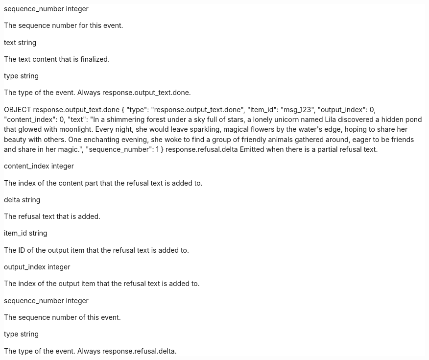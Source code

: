 sequence_number
integer

The sequence number for this event.

text
string

The text content that is finalized.

type
string

The type of the event. Always response.output_text.done.

OBJECT response.output_text.done
{
"type": "response.output_text.done",
"item_id": "msg_123",
"output_index": 0,
"content_index": 0,
"text": "In a shimmering forest under a sky full of stars, a lonely unicorn named Lila discovered a hidden pond that glowed with moonlight. Every night, she would leave sparkling, magical flowers by the water's edge, hoping to share her beauty with others. One enchanting evening, she woke to find a group of friendly animals gathered around, eager to be friends and share in her magic.",
"sequence_number": 1
}
response.refusal.delta
Emitted when there is a partial refusal text.

content_index
integer

The index of the content part that the refusal text is added to.

delta
string

The refusal text that is added.

item_id
string

The ID of the output item that the refusal text is added to.

output_index
integer

The index of the output item that the refusal text is added to.

sequence_number
integer

The sequence number of this event.

type
string

The type of the event. Always response.refusal.delta.
